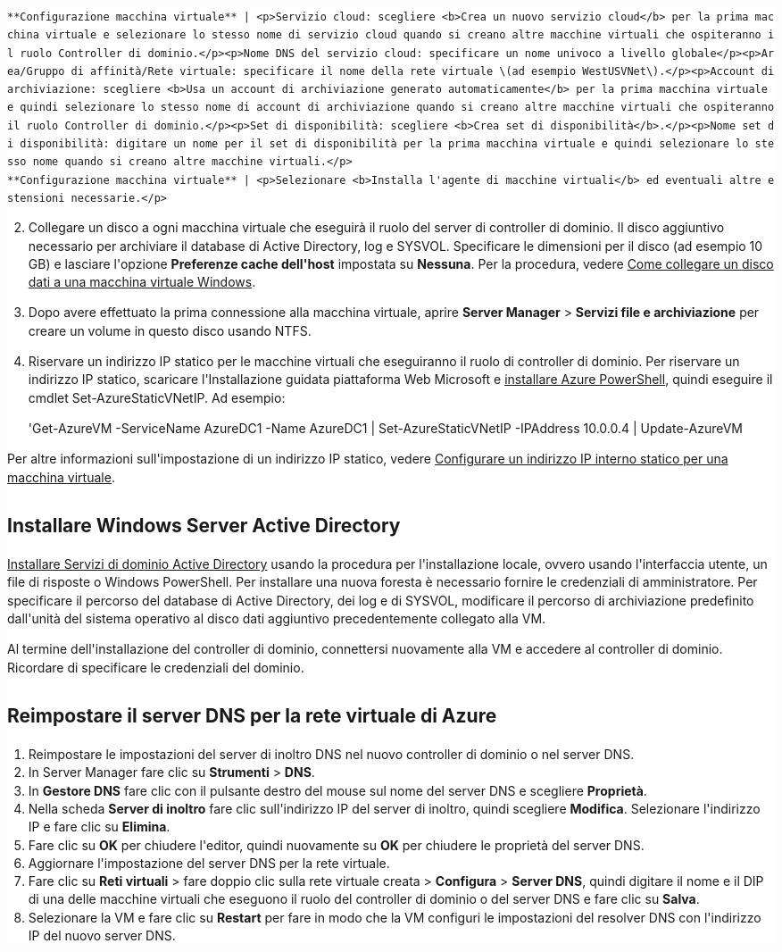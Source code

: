 	**Configurazione macchina virtuale** | <p>Servizio cloud: scegliere <b>Crea un nuovo servizio cloud</b> per la prima macchina virtuale e selezionare lo stesso nome di servizio cloud quando si creano altre macchine virtuali che ospiteranno il ruolo Controller di dominio.</p><p>Nome DNS del servizio cloud: specificare un nome univoco a livello globale</p><p>Area/Gruppo di affinità/Rete virtuale: specificare il nome della rete virtuale \(ad esempio WestUSVNet\).</p><p>Account di archiviazione: scegliere <b>Usa un account di archiviazione generato automaticamente</b> per la prima macchina virtuale e quindi selezionare lo stesso nome di account di archiviazione quando si creano altre macchine virtuali che ospiteranno il ruolo Controller di dominio.</p><p>Set di disponibilità: scegliere <b>Crea set di disponibilità</b>.</p><p>Nome set di disponibilità: digitare un nome per il set di disponibilità per la prima macchina virtuale e quindi selezionare lo stesso nome quando si creano altre macchine virtuali.</p>
	**Configurazione macchina virtuale** | <p>Selezionare <b>Installa l'agente di macchine virtuali</b> ed eventuali altre estensioni necessarie.</p>
2. Collegare un disco a ogni macchina virtuale che eseguirà il ruolo del server di controller di dominio. Il disco aggiuntivo necessario per archiviare il database di Active Directory, log e SYSVOL. Specificare le dimensioni per il disco \(ad esempio 10 GB\) e lasciare l'opzione **Preferenze cache dell'host** impostata su **Nessuna**. Per la procedura, vedere [Come collegare un disco dati a una macchina virtuale Windows](../storage-windows-attach-disk.md).
3. Dopo avere effettuato la prima connessione alla macchina virtuale, aprire **Server Manager** \> **Servizi file e archiviazione** per creare un volume in questo disco usando NTFS.
4. Riservare un indirizzo IP statico per le macchine virtuali che eseguiranno il ruolo di controller di dominio. Per riservare un indirizzo IP statico, scaricare l'Installazione guidata piattaforma Web Microsoft e [installare Azure PowerShell](../powershell-install-configure.md), quindi eseguire il cmdlet Set-AzureStaticVNetIP. Ad esempio:

    'Get-AzureVM -ServiceName AzureDC1 -Name AzureDC1 \| Set-AzureStaticVNetIP -IPAddress 10.0.0.4 \| Update-AzureVM

Per altre informazioni sull'impostazione di un indirizzo IP statico, vedere [Configurare un indirizzo IP interno statico per una macchina virtuale](https://msdn.microsoft.com/library/azure/dn630228.aspx).

## Installare Windows Server Active Directory

[Installare Servizi di dominio Active Directory](https://technet.microsoft.com/library/jj574166.aspx) usando la procedura per l'installazione locale, ovvero usando l'interfaccia utente, un file di risposte o Windows PowerShell. Per installare una nuova foresta è necessario fornire le credenziali di amministratore. Per specificare il percorso del database di Active Directory, dei log e di SYSVOL, modificare il percorso di archiviazione predefinito dall'unità del sistema operativo al disco dati aggiuntivo precedentemente collegato alla VM.

Al termine dell'installazione del controller di dominio, connettersi nuovamente alla VM e accedere al controller di dominio. Ricordare di specificare le credenziali del dominio.

## Reimpostare il server DNS per la rete virtuale di Azure

1. Reimpostare le impostazioni del server di inoltro DNS nel nuovo controller di dominio o nel server DNS. 
  1. In Server Manager fare clic su **Strumenti** \> **DNS**. 
  2. In **Gestore DNS** fare clic con il pulsante destro del mouse sul nome del server DNS e scegliere **Proprietà**. 
  3. Nella scheda **Server di inoltro** fare clic sull'indirizzo IP del server di inoltro, quindi scegliere **Modifica**. Selezionare l'indirizzo IP e fare clic su **Elimina**. 
  4. Fare clic su **OK** per chiudere l'editor, quindi nuovamente su **OK** per chiudere le proprietà del server DNS. 
2. Aggiornare l'impostazione del server DNS per la rete virtuale. 
  1. Fare clic su **Reti virtuali** \> fare doppio clic sulla rete virtuale creata \> **Configura** \> **Server DNS**, quindi digitare il nome e il DIP di una delle macchine virtuali che eseguono il ruolo del controller di dominio o del server DNS e fare clic su **Salva**. 
  2. Selezionare la VM e fare clic su **Restart** per fare in modo che la VM configuri le impostazioni del resolver DNS con l'indirizzo IP del nuovo server DNS. 
